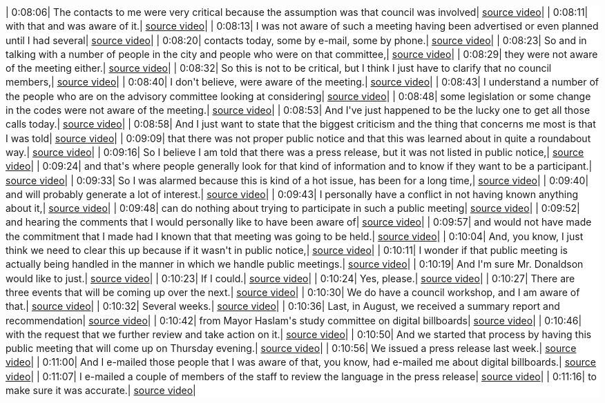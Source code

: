 | 0:08:06| The contacts to me were very critical because the assumption was that council was involved| [source video](https://archive.org/details/citycouncil071023?start=486)|
| 0:08:11| with that and was aware of it.| [source video](https://archive.org/details/citycouncil071023?start=491)|
| 0:08:13| I was not aware of such a meeting having been advertised or even planned until I had several| [source video](https://archive.org/details/citycouncil071023?start=493)|
| 0:08:20| contacts today, some by e-mail, some by phone.| [source video](https://archive.org/details/citycouncil071023?start=500)|
| 0:08:23| So and in talking with a number of people in the city and people who were on that committee,| [source video](https://archive.org/details/citycouncil071023?start=503)|
| 0:08:29| they were not aware of the meeting either.| [source video](https://archive.org/details/citycouncil071023?start=509)|
| 0:08:32| So this is not to be critical, but I think I just have to clarify that no council members,| [source video](https://archive.org/details/citycouncil071023?start=512)|
| 0:08:40| I don't believe, were aware of the meeting.| [source video](https://archive.org/details/citycouncil071023?start=520)|
| 0:08:43| I understand a number of the people who are on the advisory committee looking at considering| [source video](https://archive.org/details/citycouncil071023?start=523)|
| 0:08:48| some legislation or some change in the codes were not aware of the meeting.| [source video](https://archive.org/details/citycouncil071023?start=528)|
| 0:08:53| And I've just happened to be the lucky one to get all those calls today.| [source video](https://archive.org/details/citycouncil071023?start=533)|
| 0:08:58| And I just want to state that the biggest criticism and the thing that concerns me most is that I was told| [source video](https://archive.org/details/citycouncil071023?start=538)|
| 0:09:09| that there was not proper public notice and that this was learned about in quite a roundabout way.| [source video](https://archive.org/details/citycouncil071023?start=549)|
| 0:09:16| So I believe I am told that there was a press release, but it was not listed in public notice,| [source video](https://archive.org/details/citycouncil071023?start=556)|
| 0:09:24| and that's where people generally look for that kind of information and to know if they want to be a participant.| [source video](https://archive.org/details/citycouncil071023?start=564)|
| 0:09:33| So I was alarmed because this is kind of a hot issue, has been for a long time,| [source video](https://archive.org/details/citycouncil071023?start=573)|
| 0:09:40| and will probably generate a lot of interest.| [source video](https://archive.org/details/citycouncil071023?start=580)|
| 0:09:43| I personally have a conflict in not having known anything about it,| [source video](https://archive.org/details/citycouncil071023?start=583)|
| 0:09:48| can do nothing about trying to participate in such a public meeting| [source video](https://archive.org/details/citycouncil071023?start=588)|
| 0:09:52| and hearing the comments that I would personally like to have been aware of| [source video](https://archive.org/details/citycouncil071023?start=592)|
| 0:09:57| and would not have made the commitment that I made had I known that that meeting was going to be held.| [source video](https://archive.org/details/citycouncil071023?start=597)|
| 0:10:04| And, you know, I just think we need to clear this up because if it wasn't in public notice,| [source video](https://archive.org/details/citycouncil071023?start=604)|
| 0:10:11| I wonder if that public meeting is actually being handled in the manner in which we handle public meetings.| [source video](https://archive.org/details/citycouncil071023?start=611)|
| 0:10:19| And I'm sure Mr. Donaldson would like to just.| [source video](https://archive.org/details/citycouncil071023?start=619)|
| 0:10:23| If I could.| [source video](https://archive.org/details/citycouncil071023?start=623)|
| 0:10:24| Yes, please.| [source video](https://archive.org/details/citycouncil071023?start=624)|
| 0:10:27| There are three events that will be coming up over the next.| [source video](https://archive.org/details/citycouncil071023?start=627)|
| 0:10:30| We do have a council workshop, and I am aware of that.| [source video](https://archive.org/details/citycouncil071023?start=630)|
| 0:10:32| Several weeks.| [source video](https://archive.org/details/citycouncil071023?start=632)|
| 0:10:36| Last, in August, we received a summary report and recommendation| [source video](https://archive.org/details/citycouncil071023?start=636)|
| 0:10:42| from Mayor Haslam's study committee on digital billboards| [source video](https://archive.org/details/citycouncil071023?start=642)|
| 0:10:46| with the request that we further review and take action on it.| [source video](https://archive.org/details/citycouncil071023?start=646)|
| 0:10:50| And we started that process by having this public meeting that will come up on Thursday evening.| [source video](https://archive.org/details/citycouncil071023?start=650)|
| 0:10:56| We issued a press release last week.| [source video](https://archive.org/details/citycouncil071023?start=656)|
| 0:11:00| And I e-mailed those people that I was aware of that, you know, had e-mailed me about digital billboards.| [source video](https://archive.org/details/citycouncil071023?start=660)|
| 0:11:07| I e-mailed a couple of members of the staff to review the language in the press release| [source video](https://archive.org/details/citycouncil071023?start=667)|
| 0:11:16| to make sure it was accurate.| [source video](https://archive.org/details/citycouncil071023?start=676)|